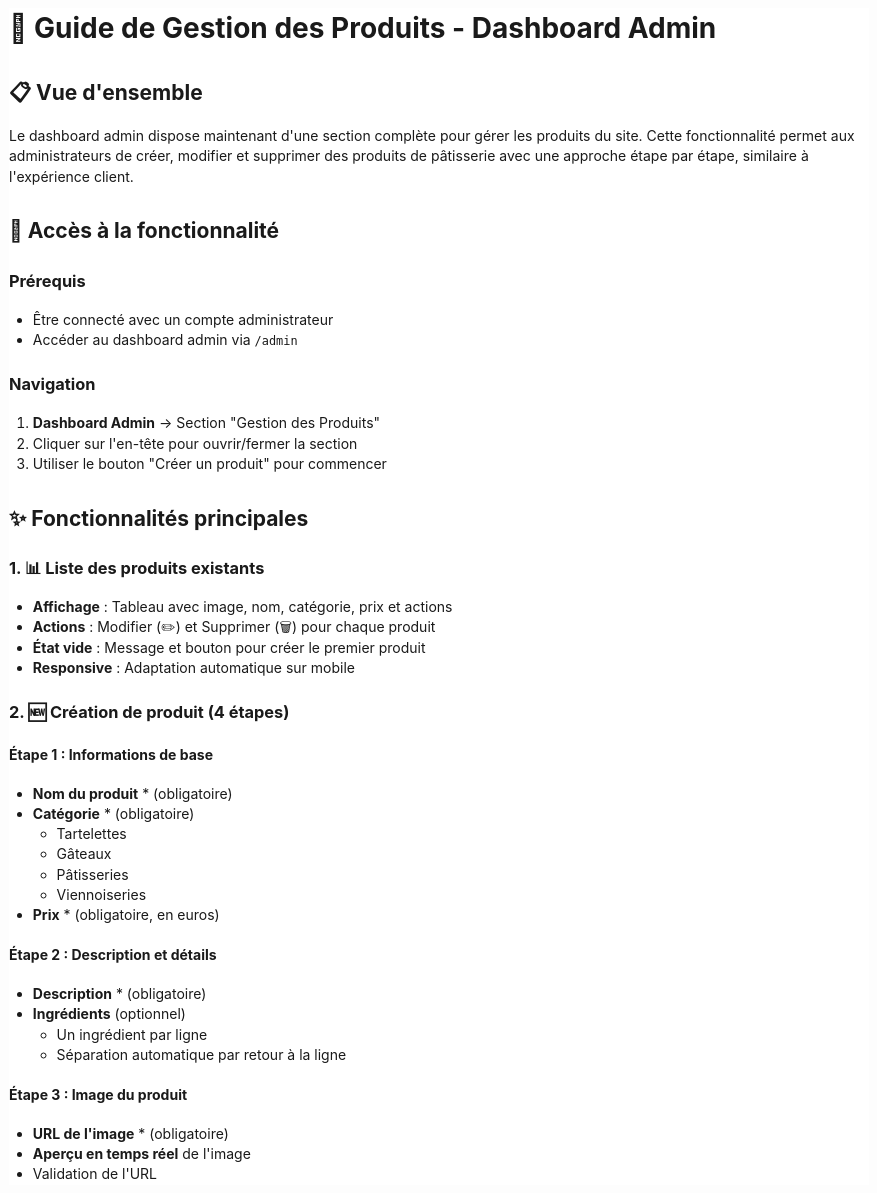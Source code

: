 # 🍰 Guide de Gestion des Produits - Dashboard Admin

## 📋 Vue d'ensemble

Le dashboard admin dispose maintenant d'une section complète pour gérer les produits du site. Cette fonctionnalité permet aux administrateurs de créer, modifier et supprimer des produits de pâtisserie avec une approche étape par étape, similaire à l'expérience client.

## 🚀 Accès à la fonctionnalité

### Prérequis
- Être connecté avec un compte administrateur
- Accéder au dashboard admin via `/admin`

### Navigation
1. **Dashboard Admin** → Section "Gestion des Produits"
2. Cliquer sur l'en-tête pour ouvrir/fermer la section
3. Utiliser le bouton "Créer un produit" pour commencer

## ✨ Fonctionnalités principales

### 1. 📊 Liste des produits existants
- **Affichage** : Tableau avec image, nom, catégorie, prix et actions
- **Actions** : Modifier (✏️) et Supprimer (🗑️) pour chaque produit
- **État vide** : Message et bouton pour créer le premier produit
- **Responsive** : Adaptation automatique sur mobile

### 2. 🆕 Création de produit (4 étapes)

#### **Étape 1 : Informations de base**
- **Nom du produit** * (obligatoire)
- **Catégorie** * (obligatoire)
  - Tartelettes
  - Gâteaux
  - Pâtisseries
  - Viennoiseries
- **Prix** * (obligatoire, en euros)

#### **Étape 2 : Description et détails**
- **Description** * (obligatoire)
- **Ingrédients** (optionnel)
  - Un ingrédient par ligne
  - Séparation automatique par retour à la ligne

#### **Étape 3 : Image du produit**
- **URL de l'image** * (obligatoire)
- **Aperçu en temps réel** de l'image
- Validation de l'URL
